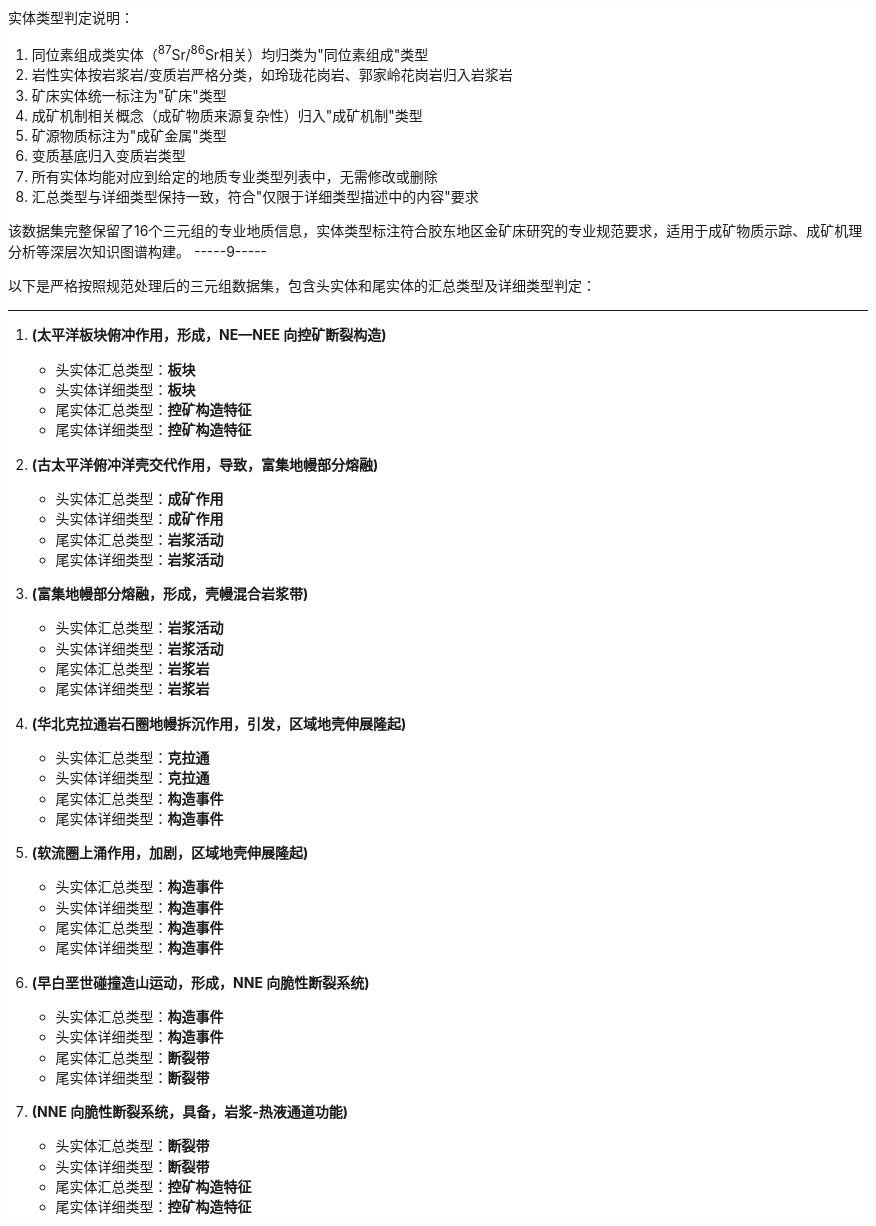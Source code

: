 实体类型判定说明：
1. 同位素组成类实体（$^{87}\mathrm{Sr}/^{86}\mathrm{Sr}$相关）均归类为"同位素组成"类型
2. 岩性实体按岩浆岩/变质岩严格分类，如玲珑花岗岩、郭家岭花岗岩归入岩浆岩
3. 矿床实体统一标注为"矿床"类型
4. 成矿机制相关概念（成矿物质来源复杂性）归入"成矿机制"类型
5. 矿源物质标注为"成矿金属"类型
6. 变质基底归入变质岩类型
7. 所有实体均能对应到给定的地质专业类型列表中，无需修改或删除
8. 汇总类型与详细类型保持一致，符合"仅限于详细类型描述中的内容"要求

该数据集完整保留了16个三元组的专业地质信息，实体类型标注符合胶东地区金矿床研究的专业规范要求，适用于成矿物质示踪、成矿机理分析等深层次知识图谱构建。
-----9-----


以下是严格按照规范处理后的三元组数据集，包含头实体和尾实体的汇总类型及详细类型判定：

---

1. **(太平洋板块俯冲作用，形成，NE—NEE 向控矿断裂构造)**  
   - 头实体汇总类型：**板块**  
   - 头实体详细类型：**板块**  
   - 尾实体汇总类型：**控矿构造特征**  
   - 尾实体详细类型：**控矿构造特征**  

2. **(古太平洋俯冲洋壳交代作用，导致，富集地幔部分熔融)**  
   - 头实体汇总类型：**成矿作用**  
   - 头实体详细类型：**成矿作用**  
   - 尾实体汇总类型：**岩浆活动**  
   - 尾实体详细类型：**岩浆活动**  

3. **(富集地幔部分熔融，形成，壳幔混合岩浆带)**  
   - 头实体汇总类型：**岩浆活动**  
   - 头实体详细类型：**岩浆活动**  
   - 尾实体汇总类型：**岩浆岩**  
   - 尾实体详细类型：**岩浆岩**  

4. **(华北克拉通岩石圈地幔拆沉作用，引发，区域地壳伸展隆起)**  
   - 头实体汇总类型：**克拉通**  
   - 头实体详细类型：**克拉通**  
   - 尾实体汇总类型：**构造事件**  
   - 尾实体详细类型：**构造事件**  

5. **(软流圈上涌作用，加剧，区域地壳伸展隆起)**  
   - 头实体汇总类型：**构造事件**  
   - 头实体详细类型：**构造事件**  
   - 尾实体汇总类型：**构造事件**  
   - 尾实体详细类型：**构造事件**  

6. **(早白垩世碰撞造山运动，形成，NNE 向脆性断裂系统)**  
   - 头实体汇总类型：**构造事件**  
   - 头实体详细类型：**构造事件**  
   - 尾实体汇总类型：**断裂带**  
   - 尾实体详细类型：**断裂带**  

7. **(NNE 向脆性断裂系统，具备，岩浆-热液通道功能)**  
   - 头实体汇总类型：**断裂带**  
   - 头实体详细类型：**断裂带**  
   - 尾实体汇总类型：**控矿构造特征**  
   - 尾实体详细类型：**控矿构造特征**  
